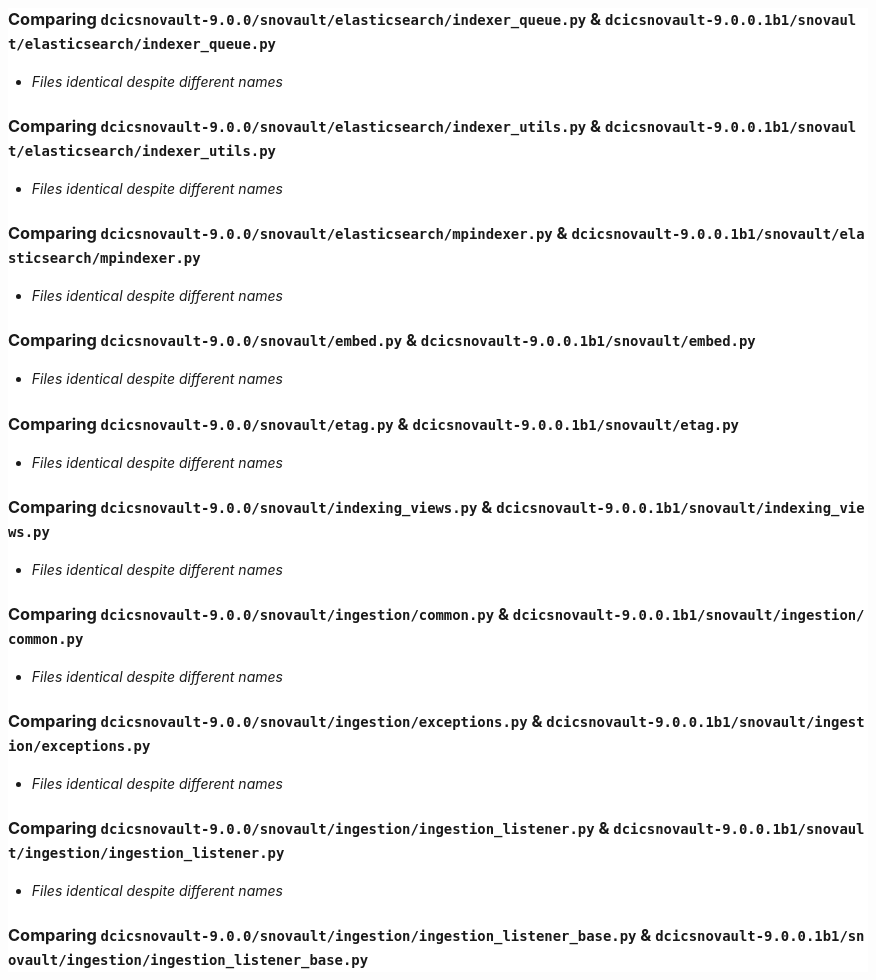 ### Comparing `dcicsnovault-9.0.0/snovault/elasticsearch/indexer_queue.py` & `dcicsnovault-9.0.0.1b1/snovault/elasticsearch/indexer_queue.py`

 * *Files identical despite different names*

### Comparing `dcicsnovault-9.0.0/snovault/elasticsearch/indexer_utils.py` & `dcicsnovault-9.0.0.1b1/snovault/elasticsearch/indexer_utils.py`

 * *Files identical despite different names*

### Comparing `dcicsnovault-9.0.0/snovault/elasticsearch/mpindexer.py` & `dcicsnovault-9.0.0.1b1/snovault/elasticsearch/mpindexer.py`

 * *Files identical despite different names*

### Comparing `dcicsnovault-9.0.0/snovault/embed.py` & `dcicsnovault-9.0.0.1b1/snovault/embed.py`

 * *Files identical despite different names*

### Comparing `dcicsnovault-9.0.0/snovault/etag.py` & `dcicsnovault-9.0.0.1b1/snovault/etag.py`

 * *Files identical despite different names*

### Comparing `dcicsnovault-9.0.0/snovault/indexing_views.py` & `dcicsnovault-9.0.0.1b1/snovault/indexing_views.py`

 * *Files identical despite different names*

### Comparing `dcicsnovault-9.0.0/snovault/ingestion/common.py` & `dcicsnovault-9.0.0.1b1/snovault/ingestion/common.py`

 * *Files identical despite different names*

### Comparing `dcicsnovault-9.0.0/snovault/ingestion/exceptions.py` & `dcicsnovault-9.0.0.1b1/snovault/ingestion/exceptions.py`

 * *Files identical despite different names*

### Comparing `dcicsnovault-9.0.0/snovault/ingestion/ingestion_listener.py` & `dcicsnovault-9.0.0.1b1/snovault/ingestion/ingestion_listener.py`

 * *Files identical despite different names*

### Comparing `dcicsnovault-9.0.0/snovault/ingestion/ingestion_listener_base.py` & `dcicsnovault-9.0.0.1b1/snovault/ingestion/ingestion_listener_base.py`
